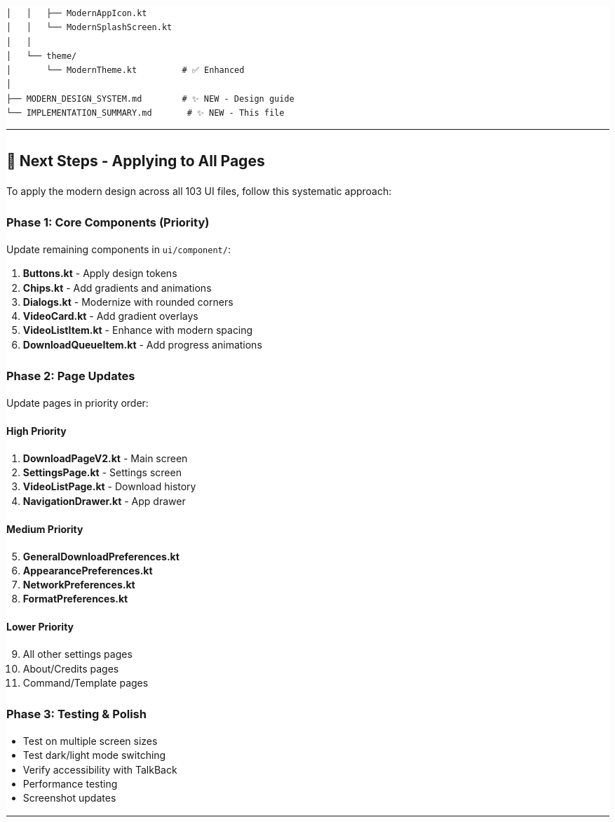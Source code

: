 ```
│   │   ├── ModernAppIcon.kt
│   │   └── ModernSplashScreen.kt
│   │
│   └── theme/
│       └── ModernTheme.kt         # ✅ Enhanced
│
├── MODERN_DESIGN_SYSTEM.md        # ✨ NEW - Design guide
└── IMPLEMENTATION_SUMMARY.md       # ✨ NEW - This file
```

---

## 🎯 Next Steps - Applying to All Pages

To apply the modern design across all 103 UI files, follow this systematic approach:

### Phase 1: Core Components (Priority)

Update remaining components in `ui/component/`:

1. **Buttons.kt** - Apply design tokens
2. **Chips.kt** - Add gradients and animations
3. **Dialogs.kt** - Modernize with rounded corners
4. **VideoCard.kt** - Add gradient overlays
5. **VideoListItem.kt** - Enhance with modern spacing
6. **DownloadQueueItem.kt** - Add progress animations

### Phase 2: Page Updates

Update pages in priority order:

#### High Priority
1. **DownloadPageV2.kt** - Main screen
2. **SettingsPage.kt** - Settings screen
3. **VideoListPage.kt** - Download history
4. **NavigationDrawer.kt** - App drawer

#### Medium Priority
5. **GeneralDownloadPreferences.kt**
6. **AppearancePreferences.kt**
7. **NetworkPreferences.kt**
8. **FormatPreferences.kt**

#### Lower Priority
9. All other settings pages
10. About/Credits pages
11. Command/Template pages

### Phase 3: Testing & Polish

- Test on multiple screen sizes
- Test dark/light mode switching
- Verify accessibility with TalkBack
- Performance testing
- Screenshot updates

---